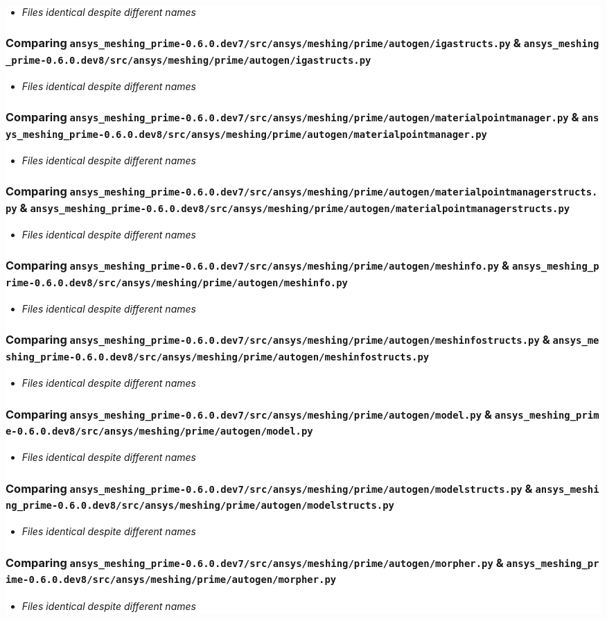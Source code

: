  * *Files identical despite different names*

### Comparing `ansys_meshing_prime-0.6.0.dev7/src/ansys/meshing/prime/autogen/igastructs.py` & `ansys_meshing_prime-0.6.0.dev8/src/ansys/meshing/prime/autogen/igastructs.py`

 * *Files identical despite different names*

### Comparing `ansys_meshing_prime-0.6.0.dev7/src/ansys/meshing/prime/autogen/materialpointmanager.py` & `ansys_meshing_prime-0.6.0.dev8/src/ansys/meshing/prime/autogen/materialpointmanager.py`

 * *Files identical despite different names*

### Comparing `ansys_meshing_prime-0.6.0.dev7/src/ansys/meshing/prime/autogen/materialpointmanagerstructs.py` & `ansys_meshing_prime-0.6.0.dev8/src/ansys/meshing/prime/autogen/materialpointmanagerstructs.py`

 * *Files identical despite different names*

### Comparing `ansys_meshing_prime-0.6.0.dev7/src/ansys/meshing/prime/autogen/meshinfo.py` & `ansys_meshing_prime-0.6.0.dev8/src/ansys/meshing/prime/autogen/meshinfo.py`

 * *Files identical despite different names*

### Comparing `ansys_meshing_prime-0.6.0.dev7/src/ansys/meshing/prime/autogen/meshinfostructs.py` & `ansys_meshing_prime-0.6.0.dev8/src/ansys/meshing/prime/autogen/meshinfostructs.py`

 * *Files identical despite different names*

### Comparing `ansys_meshing_prime-0.6.0.dev7/src/ansys/meshing/prime/autogen/model.py` & `ansys_meshing_prime-0.6.0.dev8/src/ansys/meshing/prime/autogen/model.py`

 * *Files identical despite different names*

### Comparing `ansys_meshing_prime-0.6.0.dev7/src/ansys/meshing/prime/autogen/modelstructs.py` & `ansys_meshing_prime-0.6.0.dev8/src/ansys/meshing/prime/autogen/modelstructs.py`

 * *Files identical despite different names*

### Comparing `ansys_meshing_prime-0.6.0.dev7/src/ansys/meshing/prime/autogen/morpher.py` & `ansys_meshing_prime-0.6.0.dev8/src/ansys/meshing/prime/autogen/morpher.py`

 * *Files identical despite different names*
